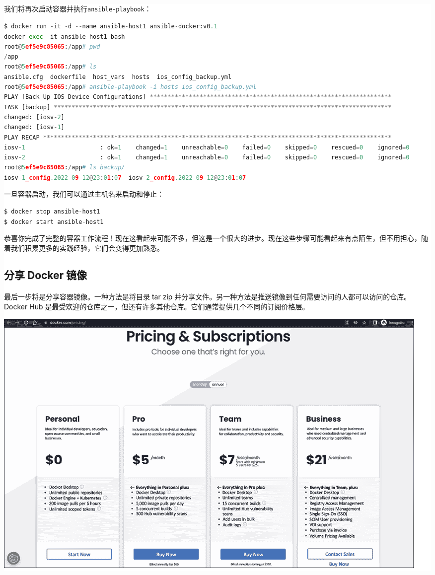 我们将再次启动容器并执行`ansible-playbook`：

```py
$ docker run -it -d --name ansible-host1 ansible-docker:v0.1
docker exec -it ansible-host1 bash
root@5ef5e9c85065:/app# pwd
/app
root@5ef5e9c85065:/app# ls
ansible.cfg  dockerfile  host_vars  hosts  ios_config_backup.yml
root@5ef5e9c85065:/app# ansible-playbook -i hosts ios_config_backup.yml 
PLAY [Back Up IOS Device Configurations] ********************************************************************
TASK [backup] ***********************************************************************************************
changed: [iosv-2]
changed: [iosv-1]
PLAY RECAP **************************************************************************************************
iosv-1                     : ok=1    changed=1    unreachable=0    failed=0    skipped=0    rescued=0    ignored=0   
iosv-2                     : ok=1    changed=1    unreachable=0    failed=0    skipped=0    rescued=0    ignored=0   
root@5ef5e9c85065:/app# ls backup/
iosv-1_config.2022-09-12@23:01:07  iosv-2_config.2022-09-12@23:01:07 
```

一旦容器启动，我们可以通过主机名来启动和停止：

```py
$ docker stop ansible-host1
$ docker start ansible-host1 
```

恭喜你完成了完整的容器工作流程！现在这看起来可能不多，但这是一个很大的进步。现在这些步骤可能看起来有点陌生，但不用担心，随着我们积累更多的实践经验，它们会变得更加熟悉。

## 分享 Docker 镜像

最后一步将是分享容器镜像。一种方法是将目录 tar zip 并分享文件。另一种方法是推送镜像到任何需要访问的人都可以访问的仓库。Docker Hub 是最受欢迎的仓库之一，但还有许多其他仓库。它们通常提供几个不同的订阅价格层。

![图形用户界面，应用程序描述自动生成](img/B18403_05_02.png)